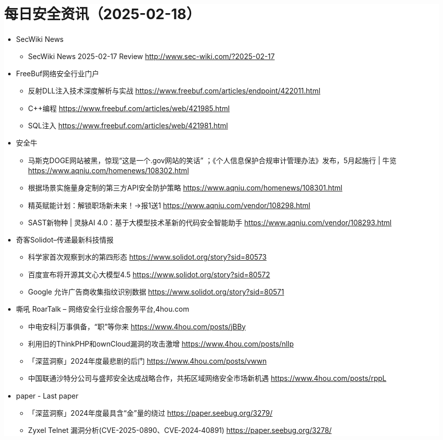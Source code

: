 # 每日安全资讯（2025-02-18）

- SecWiki News
  - SecWiki News 2025-02-17 Review
http://www.sec-wiki.com/?2025-02-17

- FreeBuf网络安全行业门户
  - 反射DLL注入技术深度解析与实战
https://www.freebuf.com/articles/endpoint/422011.html

  - C++编程
https://www.freebuf.com/articles/web/421985.html

  - SQL注入
https://www.freebuf.com/articles/web/421981.html

- 安全牛
  - 马斯克DOGE网站被黑，惊现“这是一个.gov网站的笑话” ；《个人信息保护合规审计管理办法》发布，5月起施行 | 牛览
https://www.aqniu.com/homenews/108302.html

  - 根据场景实施量身定制的第三方API安全防护策略
https://www.aqniu.com/homenews/108301.html

  - 精英赋能计划：解锁职场新未来！→报1送1
https://www.aqniu.com/vendor/108298.html

  - SAST新物种 | 灵脉AI 4.0：基于大模型技术革新的代码安全智能助手
https://www.aqniu.com/vendor/108293.html

- 奇客Solidot–传递最新科技情报
  - 科学家首次观察到水的第四形态
https://www.solidot.org/story?sid=80573

  - 百度宣布将开源其文心大模型4.5
https://www.solidot.org/story?sid=80572

  - Google 允许广告商收集指纹识别数据
https://www.solidot.org/story?sid=80571

- 嘶吼 RoarTalk – 网络安全行业综合服务平台,4hou.com
  - 中电安科|万事俱备，“职”等你来
https://www.4hou.com/posts/jBBy

  - 利用旧的ThinkPHP和ownCloud漏洞的攻击激增
https://www.4hou.com/posts/nllp

  - 「深蓝洞察」2024年度最悲剧的后门
https://www.4hou.com/posts/vwwn

  - 中国联通沙特分公司与盛邦安全达成战略合作，共拓区域网络安全市场新机遇
https://www.4hou.com/posts/rppL

- paper - Last paper
  - 「深蓝洞察」2024年度最具含“金”量的绕过
https://paper.seebug.org/3279/

  - Zyxel Telnet 漏洞分析(CVE-2025-0890、CVE‑2024‑40891)
https://paper.seebug.org/3278/
